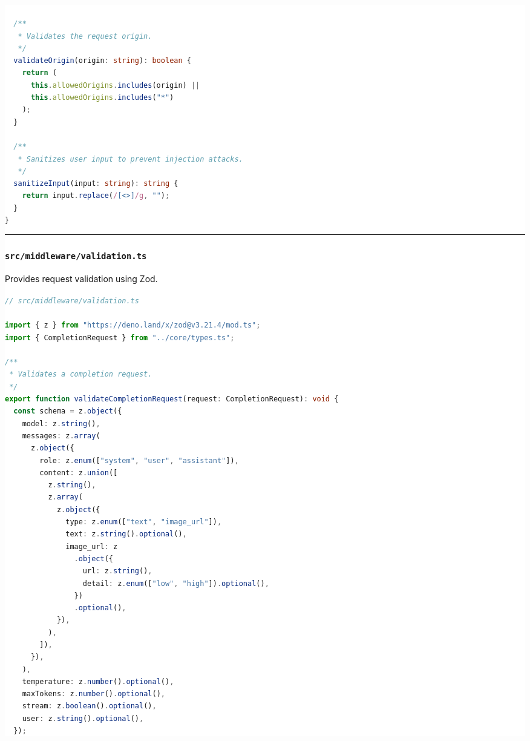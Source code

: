 ```typescript

  /**
   * Validates the request origin.
   */
  validateOrigin(origin: string): boolean {
    return (
      this.allowedOrigins.includes(origin) ||
      this.allowedOrigins.includes("*")
    );
  }

  /**
   * Sanitizes user input to prevent injection attacks.
   */
  sanitizeInput(input: string): string {
    return input.replace(/[<>]/g, "");
  }
}
```

---

### `src/middleware/validation.ts`

Provides request validation using Zod.

```typescript
// src/middleware/validation.ts

import { z } from "https://deno.land/x/zod@v3.21.4/mod.ts";
import { CompletionRequest } from "../core/types.ts";

/**
 * Validates a completion request.
 */
export function validateCompletionRequest(request: CompletionRequest): void {
  const schema = z.object({
    model: z.string(),
    messages: z.array(
      z.object({
        role: z.enum(["system", "user", "assistant"]),
        content: z.union([
          z.string(),
          z.array(
            z.object({
              type: z.enum(["text", "image_url"]),
              text: z.string().optional(),
              image_url: z
                .object({
                  url: z.string(),
                  detail: z.enum(["low", "high"]).optional(),
                })
                .optional(),
            }),
          ),
        ]),
      }),
    ),
    temperature: z.number().optional(),
    maxTokens: z.number().optional(),
    stream: z.boolean().optional(),
    user: z.string().optional(),
  });

```